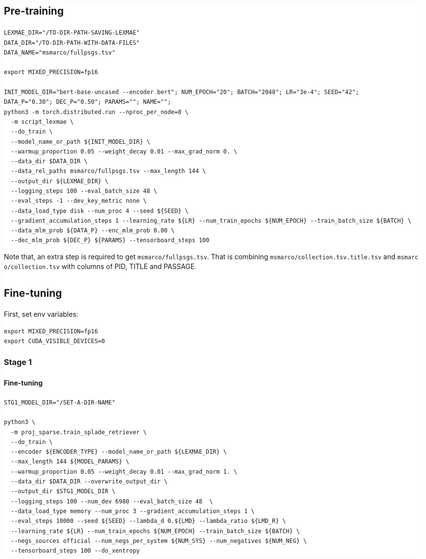 

## Pre-training



```
LEXMAE_DIR="/TO-DIR-PATH-SAVING-LEXMAE"
DATA_DIR="/TO-DIR-PATH-WITH-DATA-FILES"
DATA_NAME="msmarco/fullpsgs.tsv"

export MIXED_PRECISION=fp16

INIT_MODEL_DIR="bert-base-uncased --encoder bert"; NUM_EPOCH="20"; BATCH="2048"; LR="3e-4"; SEED="42"; 
DATA_P="0.30"; DEC_P="0.50"; PARAMS=""; NAME="";
python3 -m torch.distributed.run --nproc_per_node=8 \
  -m script_lexmae \
  --do_train \
  --model_name_or_path ${INIT_MODEL_DIR} \
  --warmup_proportion 0.05 --weight_decay 0.01 --max_grad_norm 0. \
  --data_dir $DATA_DIR \
  --data_rel_paths msmarco/fullpsgs.tsv --max_length 144 \
  --output_dir ${LEXMAE_DIR} \
  --logging_steps 100 --eval_batch_size 48 \
  --eval_steps -1 --dev_key_metric none \
  --data_load_type disk --num_proc 4 --seed ${SEED} \
  --gradient_accumulation_steps 1 --learning_rate ${LR} --num_train_epochs ${NUM_EPOCH} --train_batch_size ${BATCH} \
  --data_mlm_prob ${DATA_P} --enc_mlm_prob 0.00 \
  --dec_mlm_prob ${DEC_P} ${PARAMS} --tensorboard_steps 100
```

Note that, an extra step is required to get `msmarco/fullpsgs.tsv`. That is combining `msmarco/collection.tsv.title.tsv` and `msmarco/collection.tsv` with columns of PID, TITLE and PASSAGE.

## Fine-tuning

First, set env variables:

```
export MIXED_PRECISION=fp16
export CUDA_VISIBLE_DEVICES=0
```

### Stage 1

#### Fine-tuning

```
STG1_MODEL_DIR="/SET-A-DIR-NAME"

python3 \
  -m proj_sparse.train_splade_retriever \
  --do_train \
  --encoder ${ENCODER_TYPE} --model_name_or_path ${LEXMAE_DIR} \
  --max_length 144 ${MODEL_PARAMS} \
  --warmup_proportion 0.05 --weight_decay 0.01 --max_grad_norm 1. \
  --data_dir $DATA_DIR --overwrite_output_dir \
  --output_dir $STG1_MODEL_DIR \
  --logging_steps 100 --num_dev 6980 --eval_batch_size 48  \
  --data_load_type memory --num_proc 3 --gradient_accumulation_steps 1 \
  --eval_steps 10000 --seed ${SEED} --lambda_d 0.${LMD} --lambda_ratio ${LMD_R} \
  --learning_rate ${LR} --num_train_epochs ${NUM_EPOCH} --train_batch_size ${BATCH} \
  --negs_sources official --num_negs_per_system ${NUM_SYS} --num_negatives ${NUM_NEG} \
  --tensorboard_steps 100 --do_xentropy

```